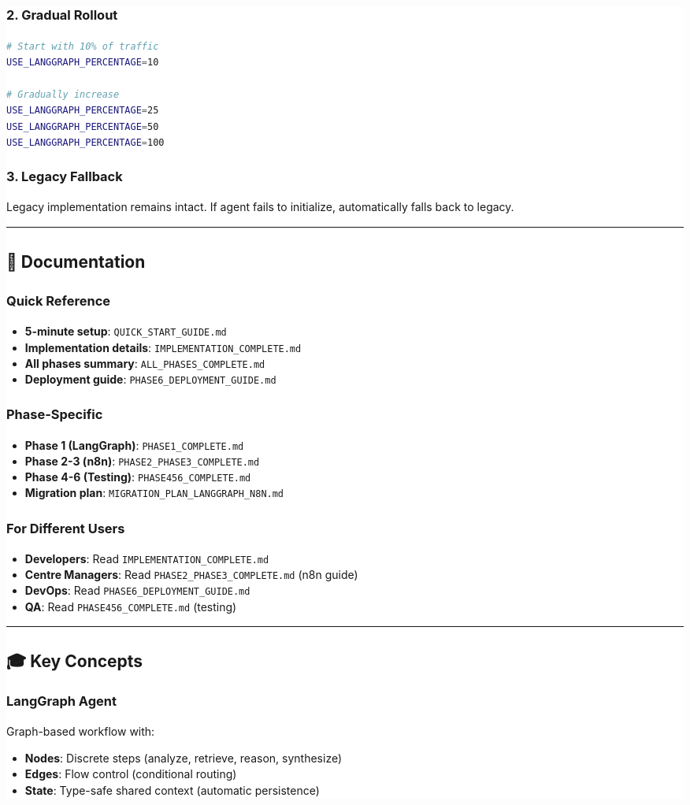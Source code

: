 ### 2. Gradual Rollout

```bash
# Start with 10% of traffic
USE_LANGGRAPH_PERCENTAGE=10

# Gradually increase
USE_LANGGRAPH_PERCENTAGE=25
USE_LANGGRAPH_PERCENTAGE=50
USE_LANGGRAPH_PERCENTAGE=100
```

### 3. Legacy Fallback

Legacy implementation remains intact. If agent fails to initialize, automatically falls back to legacy.

---

## 📖 Documentation

### Quick Reference

- **5-minute setup**: `QUICK_START_GUIDE.md`
- **Implementation details**: `IMPLEMENTATION_COMPLETE.md`
- **All phases summary**: `ALL_PHASES_COMPLETE.md`
- **Deployment guide**: `PHASE6_DEPLOYMENT_GUIDE.md`

### Phase-Specific

- **Phase 1 (LangGraph)**: `PHASE1_COMPLETE.md`
- **Phase 2-3 (n8n)**: `PHASE2_PHASE3_COMPLETE.md`
- **Phase 4-6 (Testing)**: `PHASE456_COMPLETE.md`
- **Migration plan**: `MIGRATION_PLAN_LANGGRAPH_N8N.md`

### For Different Users

- **Developers**: Read `IMPLEMENTATION_COMPLETE.md`
- **Centre Managers**: Read `PHASE2_PHASE3_COMPLETE.md` (n8n guide)
- **DevOps**: Read `PHASE6_DEPLOYMENT_GUIDE.md`
- **QA**: Read `PHASE456_COMPLETE.md` (testing)

---

## 🎓 Key Concepts

### LangGraph Agent

Graph-based workflow with:
- **Nodes**: Discrete steps (analyze, retrieve, reason, synthesize)
- **Edges**: Flow control (conditional routing)
- **State**: Type-safe shared context (automatic persistence)
